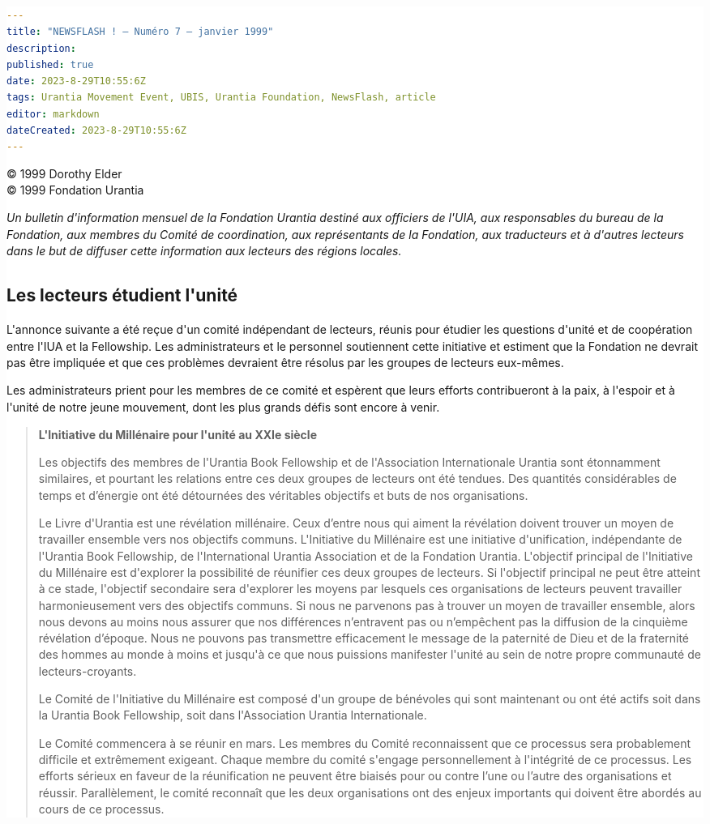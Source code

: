```yaml
---
title: "NEWSFLASH ! — Numéro 7 — janvier 1999"
description: 
published: true
date: 2023-8-29T10:55:6Z
tags: Urantia Movement Event, UBIS, Urantia Foundation, NewsFlash, article
editor: markdown
dateCreated: 2023-8-29T10:55:6Z
---
```


<p class="v-card v-sheet theme--light gray lighten-3 px-2">© 1999 Dorothy Elder<br>© 1999 Fondation Urantia</p>


_Un bulletin d'information mensuel de la Fondation Urantia destiné aux officiers de l'UIA, aux responsables du bureau de la Fondation, aux membres du Comité de coordination, aux représentants de la Fondation, aux traducteurs et à d'autres lecteurs dans le but de diffuser cette information aux lecteurs des régions locales._

## Les lecteurs étudient l'unité

L'annonce suivante a été reçue d'un comité indépendant de lecteurs, réunis pour étudier les questions d'unité et de coopération entre l'IUA et la Fellowship. Les administrateurs et le personnel soutiennent cette initiative et estiment que la Fondation ne devrait pas être impliquée et que ces problèmes devraient être résolus par les groupes de lecteurs eux-mêmes.

Les administrateurs prient pour les membres de ce comité et espèrent que leurs efforts contribueront à la paix, à l'espoir et à l'unité de notre jeune mouvement, dont les plus grands défis sont encore à venir.

> **L'Initiative du Millénaire pour l'unité au XXIe siècle**
> 
> Les objectifs des membres de l'Urantia Book Fellowship et de l'Association Internationale Urantia sont étonnamment similaires, et pourtant les relations entre ces deux groupes de lecteurs ont été tendues. Des quantités considérables de temps et d’énergie ont été détournées des véritables objectifs et buts de nos organisations.
> 
> Le Livre d'Urantia est une révélation millénaire. Ceux d’entre nous qui aiment la révélation doivent trouver un moyen de travailler ensemble vers nos objectifs communs. L'Initiative du Millénaire est une initiative d'unification, indépendante de l'Urantia Book Fellowship, de l'International Urantia Association et de la Fondation Urantia. L'objectif principal de l'Initiative du Millénaire est d'explorer la possibilité de réunifier ces deux groupes de lecteurs. Si l'objectif principal ne peut être atteint à ce stade, l'objectif secondaire sera d'explorer les moyens par lesquels ces organisations de lecteurs peuvent travailler harmonieusement vers des objectifs communs. Si nous ne parvenons pas à trouver un moyen de travailler ensemble, alors nous devons au moins nous assurer que nos différences n’entravent pas ou n’empêchent pas la diffusion de la cinquième révélation d’époque. Nous ne pouvons pas transmettre efficacement le message de la paternité de Dieu et de la fraternité des hommes au monde à moins et jusqu'à ce que nous puissions manifester l'unité au sein de notre propre communauté de lecteurs-croyants.
> 
> Le Comité de l'Initiative du Millénaire est composé d'un groupe de bénévoles qui sont maintenant ou ont été actifs soit dans la Urantia Book Fellowship, soit dans l'Association Urantia Internationale.
> 
> Le Comité commencera à se réunir en mars. Les membres du Comité reconnaissent que ce processus sera probablement difficile et extrêmement exigeant. Chaque membre du comité s'engage personnellement à l'intégrité de ce processus. Les efforts sérieux en faveur de la réunification ne peuvent être biaisés pour ou contre l’une ou l’autre des organisations et réussir. Parallèlement, le comité reconnaît que les deux organisations ont des enjeux importants qui doivent être abordés au cours de ce processus.
> 